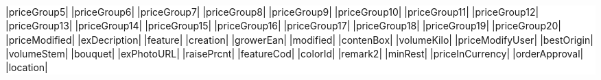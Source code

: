 |priceGroup5|
|priceGroup6|
|priceGroup7|
|priceGroup8|
|priceGroup9|
|priceGroup10|
|priceGroup11|
|priceGroup12|
|priceGroup13|
|priceGroup14|
|priceGroup15|
|priceGroup16|
|priceGroup17|
|priceGroup18|
|priceGroup19|
|priceGroup20|
|priceModified|
|exDecription|
|feature|
|creation|
|growerEan|
|modified|
|contenBox|
|volumeKilo|
|priceModifyUser|
|bestOrigin|
|volumeStem|
|bouquet|
|exPhotoURL|
|raisePrcnt|
|featureCod|
|colorId|
|remark2|
|minRest|
|priceInCurrency|
|orderApproval|
|location|